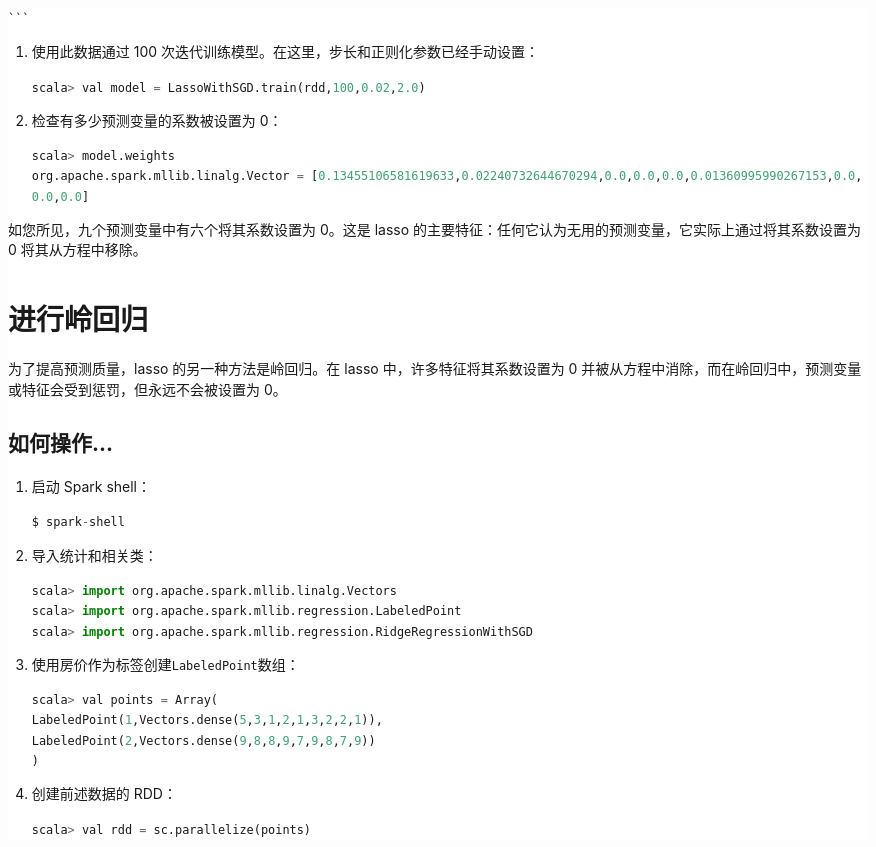     ```

1.  使用此数据通过 100 次迭代训练模型。在这里，步长和正则化参数已经手动设置：

    ```py
    scala> val model = LassoWithSGD.train(rdd,100,0.02,2.0)

    ```

1.  检查有多少预测变量的系数被设置为 0：

    ```py
    scala> model.weights
    org.apache.spark.mllib.linalg.Vector = [0.13455106581619633,0.02240732644670294,0.0,0.0,0.0,0.01360995990267153,0.0,0.0,0.0]

    ```

如您所见，九个预测变量中有六个将其系数设置为 0。这是 lasso 的主要特征：任何它认为无用的预测变量，它实际上通过将其系数设置为 0 将其从方程中移除。

# 进行岭回归

为了提高预测质量，lasso 的另一种方法是岭回归。在 lasso 中，许多特征将其系数设置为 0 并被从方程中消除，而在岭回归中，预测变量或特征会受到惩罚，但永远不会被设置为 0。

## 如何操作...

1.  启动 Spark shell：

    ```py
    $ spark-shell

    ```

1.  导入统计和相关类：

    ```py
    scala> import org.apache.spark.mllib.linalg.Vectors
    scala> import org.apache.spark.mllib.regression.LabeledPoint
    scala> import org.apache.spark.mllib.regression.RidgeRegressionWithSGD

    ```

1.  使用房价作为标签创建`LabeledPoint`数组：

    ```py
    scala> val points = Array(
    LabeledPoint(1,Vectors.dense(5,3,1,2,1,3,2,2,1)),
    LabeledPoint(2,Vectors.dense(9,8,8,9,7,9,8,7,9))
    )

    ```

1.  创建前述数据的 RDD：

    ```py
    scala> val rdd = sc.parallelize(points)

    ```
